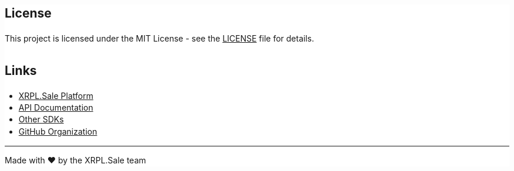 ## License

This project is licensed under the MIT License - see the [LICENSE](LICENSE) file for details.

## Links

- [XRPL.Sale Platform](https://xrpl.sale)
- [API Documentation](https://www.xrpl.sale/documentation/api-reference)
- [Other SDKs](https://www.xrpl.sale/documentation/developers/sdk-downloads)
- [GitHub Organization](https://github.com/xrplsale)

---

Made with ❤️ by the XRPL.Sale team